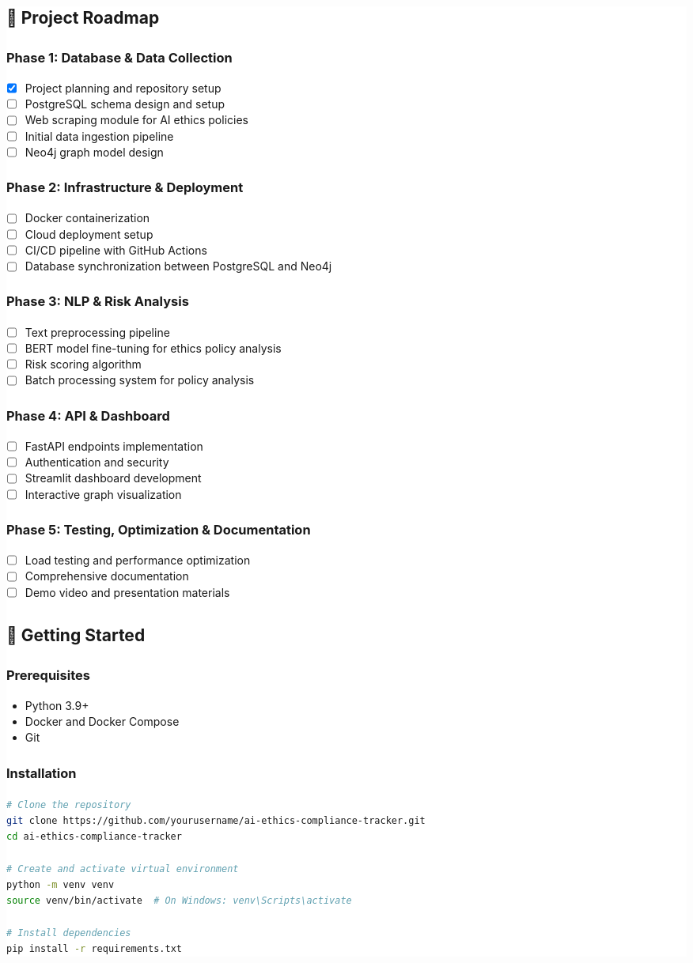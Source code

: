 ## 📅 Project Roadmap

### Phase 1: Database & Data Collection
- [x] Project planning and repository setup
- [ ] PostgreSQL schema design and setup
- [ ] Web scraping module for AI ethics policies
- [ ] Initial data ingestion pipeline
- [ ] Neo4j graph model design

### Phase 2: Infrastructure & Deployment
- [ ] Docker containerization
- [ ] Cloud deployment setup
- [ ] CI/CD pipeline with GitHub Actions
- [ ] Database synchronization between PostgreSQL and Neo4j

### Phase 3: NLP & Risk Analysis
- [ ] Text preprocessing pipeline
- [ ] BERT model fine-tuning for ethics policy analysis
- [ ] Risk scoring algorithm
- [ ] Batch processing system for policy analysis

### Phase 4: API & Dashboard
- [ ] FastAPI endpoints implementation
- [ ] Authentication and security
- [ ] Streamlit dashboard development
- [ ] Interactive graph visualization

### Phase 5: Testing, Optimization & Documentation
- [ ] Load testing and performance optimization
- [ ] Comprehensive documentation
- [ ] Demo video and presentation materials

## 🚀 Getting Started

### Prerequisites
- Python 3.9+
- Docker and Docker Compose
- Git

### Installation

```bash
# Clone the repository
git clone https://github.com/yourusername/ai-ethics-compliance-tracker.git
cd ai-ethics-compliance-tracker

# Create and activate virtual environment
python -m venv venv
source venv/bin/activate  # On Windows: venv\Scripts\activate

# Install dependencies
pip install -r requirements.txt
```

